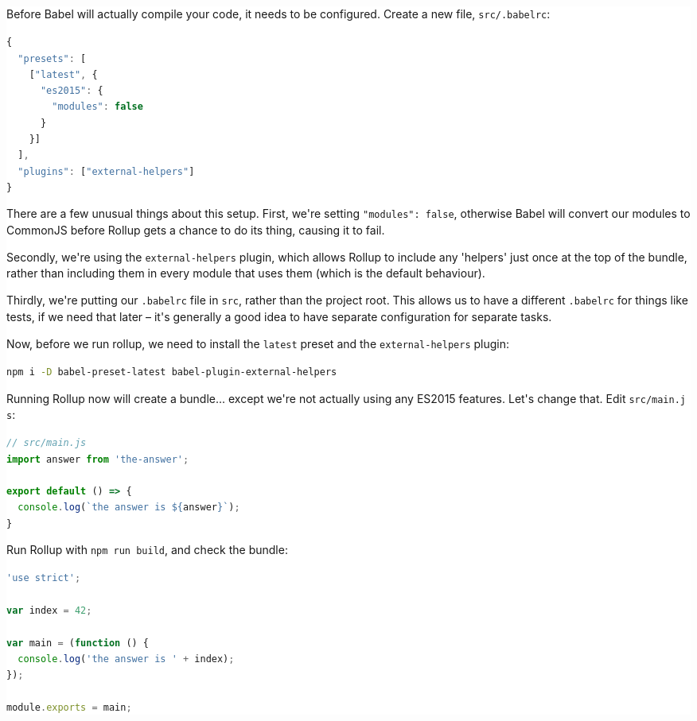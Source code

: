 Before Babel will actually compile your code, it needs to be configured. Create a new file, `src/.babelrc`:

```js
{
  "presets": [
    ["latest", {
      "es2015": {
        "modules": false
      }
    }]
  ],
  "plugins": ["external-helpers"]
}
```

There are a few unusual things about this setup. First, we're setting `"modules": false`, otherwise Babel will convert our modules to CommonJS before Rollup gets a chance to do its thing, causing it to fail.

Secondly, we're using the `external-helpers` plugin, which allows Rollup to include any 'helpers' just once at the top of the bundle, rather than including them in every module that uses them (which is the default behaviour).

Thirdly, we're putting our `.babelrc` file in `src`, rather than the project root. This allows us to have a different `.babelrc` for things like tests, if we need that later – it's generally a good idea to have separate configuration for separate tasks.

Now, before we run rollup, we need to install the `latest` preset and the `external-helpers` plugin:

```bash
npm i -D babel-preset-latest babel-plugin-external-helpers
```

Running Rollup now will create a bundle... except we're not actually using any ES2015 features. Let's change that. Edit `src/main.js`:

```js
// src/main.js
import answer from 'the-answer';

export default () => {
  console.log(`the answer is ${answer}`);
}
```

Run Rollup with `npm run build`, and check the bundle:

```js
'use strict';

var index = 42;

var main = (function () {
  console.log('the answer is ' + index);
});

module.exports = main;
```
